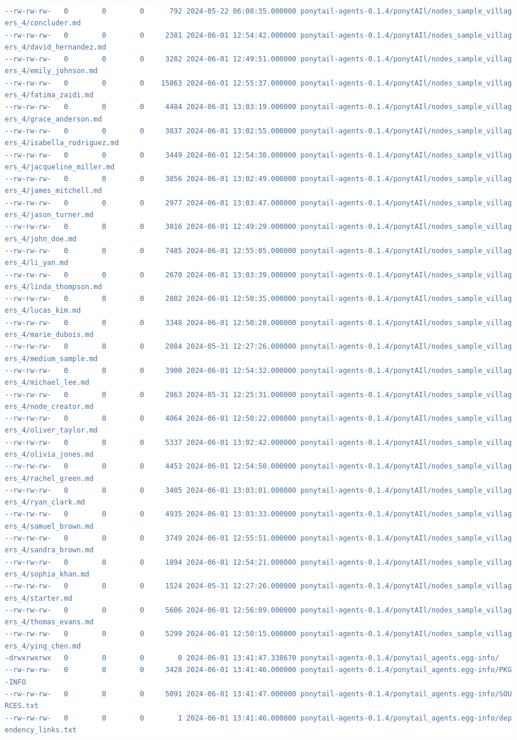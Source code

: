 ```diff
--rw-rw-rw-   0        0        0      792 2024-05-22 06:08:35.000000 ponytail-agents-0.1.4/ponytAIl/nodes_sample_villagers_4/concluder.md
--rw-rw-rw-   0        0        0     2381 2024-06-01 12:54:42.000000 ponytail-agents-0.1.4/ponytAIl/nodes_sample_villagers_4/david_hernandez.md
--rw-rw-rw-   0        0        0     3282 2024-06-01 12:49:51.000000 ponytail-agents-0.1.4/ponytAIl/nodes_sample_villagers_4/emily_johnson.md
--rw-rw-rw-   0        0        0    15863 2024-06-01 12:55:37.000000 ponytail-agents-0.1.4/ponytAIl/nodes_sample_villagers_4/fatima_zaidi.md
--rw-rw-rw-   0        0        0     4484 2024-06-01 13:03:19.000000 ponytail-agents-0.1.4/ponytAIl/nodes_sample_villagers_4/grace_anderson.md
--rw-rw-rw-   0        0        0     3837 2024-06-01 13:02:55.000000 ponytail-agents-0.1.4/ponytAIl/nodes_sample_villagers_4/isabella_rodriguez.md
--rw-rw-rw-   0        0        0     3449 2024-06-01 12:54:38.000000 ponytail-agents-0.1.4/ponytAIl/nodes_sample_villagers_4/jacqueline_miller.md
--rw-rw-rw-   0        0        0     3856 2024-06-01 13:02:49.000000 ponytail-agents-0.1.4/ponytAIl/nodes_sample_villagers_4/james_mitchell.md
--rw-rw-rw-   0        0        0     2977 2024-06-01 13:03:47.000000 ponytail-agents-0.1.4/ponytAIl/nodes_sample_villagers_4/jason_turner.md
--rw-rw-rw-   0        0        0     3016 2024-06-01 12:49:29.000000 ponytail-agents-0.1.4/ponytAIl/nodes_sample_villagers_4/john_doe.md
--rw-rw-rw-   0        0        0     7485 2024-06-01 12:55:05.000000 ponytail-agents-0.1.4/ponytAIl/nodes_sample_villagers_4/li_yan.md
--rw-rw-rw-   0        0        0     2670 2024-06-01 13:03:39.000000 ponytail-agents-0.1.4/ponytAIl/nodes_sample_villagers_4/linda_thompson.md
--rw-rw-rw-   0        0        0     2802 2024-06-01 12:50:35.000000 ponytail-agents-0.1.4/ponytAIl/nodes_sample_villagers_4/lucas_kim.md
--rw-rw-rw-   0        0        0     3348 2024-06-01 12:50:28.000000 ponytail-agents-0.1.4/ponytAIl/nodes_sample_villagers_4/marie_dubois.md
--rw-rw-rw-   0        0        0     2084 2024-05-31 12:27:26.000000 ponytail-agents-0.1.4/ponytAIl/nodes_sample_villagers_4/medium_sample.md
--rw-rw-rw-   0        0        0     3900 2024-06-01 12:54:32.000000 ponytail-agents-0.1.4/ponytAIl/nodes_sample_villagers_4/michael_lee.md
--rw-rw-rw-   0        0        0     2863 2024-05-31 12:25:31.000000 ponytail-agents-0.1.4/ponytAIl/nodes_sample_villagers_4/node_creator.md
--rw-rw-rw-   0        0        0     4064 2024-06-01 12:50:22.000000 ponytail-agents-0.1.4/ponytAIl/nodes_sample_villagers_4/oliver_taylor.md
--rw-rw-rw-   0        0        0     5337 2024-06-01 13:02:42.000000 ponytail-agents-0.1.4/ponytAIl/nodes_sample_villagers_4/olivia_jones.md
--rw-rw-rw-   0        0        0     4453 2024-06-01 12:54:50.000000 ponytail-agents-0.1.4/ponytAIl/nodes_sample_villagers_4/rachel_green.md
--rw-rw-rw-   0        0        0     3405 2024-06-01 13:03:01.000000 ponytail-agents-0.1.4/ponytAIl/nodes_sample_villagers_4/ryan_clark.md
--rw-rw-rw-   0        0        0     4935 2024-06-01 13:03:33.000000 ponytail-agents-0.1.4/ponytAIl/nodes_sample_villagers_4/samuel_brown.md
--rw-rw-rw-   0        0        0     3749 2024-06-01 12:55:51.000000 ponytail-agents-0.1.4/ponytAIl/nodes_sample_villagers_4/sandra_brown.md
--rw-rw-rw-   0        0        0     1894 2024-06-01 12:54:21.000000 ponytail-agents-0.1.4/ponytAIl/nodes_sample_villagers_4/sophia_khan.md
--rw-rw-rw-   0        0        0     1524 2024-05-31 12:27:26.000000 ponytail-agents-0.1.4/ponytAIl/nodes_sample_villagers_4/starter.md
--rw-rw-rw-   0        0        0     5606 2024-06-01 12:56:09.000000 ponytail-agents-0.1.4/ponytAIl/nodes_sample_villagers_4/thomas_evans.md
--rw-rw-rw-   0        0        0     5299 2024-06-01 12:50:15.000000 ponytail-agents-0.1.4/ponytAIl/nodes_sample_villagers_4/ying_chen.md
-drwxrwxrwx   0        0        0        0 2024-06-01 13:41:47.338670 ponytail-agents-0.1.4/ponytail_agents.egg-info/
--rw-rw-rw-   0        0        0     3428 2024-06-01 13:41:46.000000 ponytail-agents-0.1.4/ponytail_agents.egg-info/PKG-INFO
--rw-rw-rw-   0        0        0     5091 2024-06-01 13:41:47.000000 ponytail-agents-0.1.4/ponytail_agents.egg-info/SOURCES.txt
--rw-rw-rw-   0        0        0        1 2024-06-01 13:41:46.000000 ponytail-agents-0.1.4/ponytail_agents.egg-info/dependency_links.txt
```